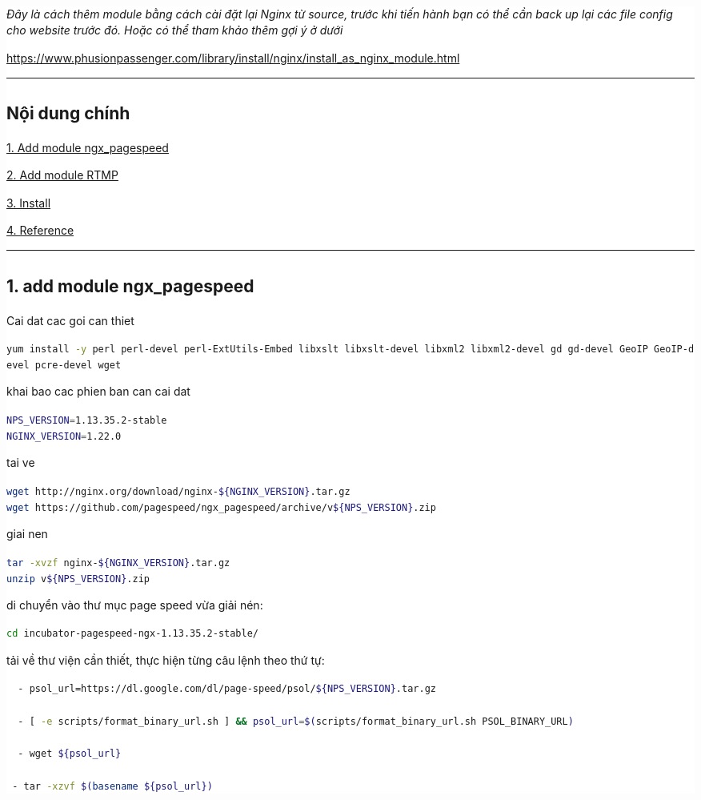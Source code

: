 _Đây là cách thêm module bằng cách cài đặt lại Nginx từ source, trước khi tiến hành bạn có thể cần back up lại các file config cho website trước đó. Hoặc có thể tham khảo thêm gợi ý ở dưới_

https://www.phusionpassenger.com/library/install/nginx/install_as_nginx_module.html

___
## Nội dung chính
[1. Add module ngx_pagespeed](#1)

[2. Add module RTMP](#2)

[3. Install](#3)

[4. Reference](#4)
___


## <a name="1" >1. add module ngx_pagespeed</a>

Cai dat cac goi can thiet
```sh
yum install -y perl perl-devel perl-ExtUtils-Embed libxslt libxslt-devel libxml2 libxml2-devel gd gd-devel GeoIP GeoIP-devel pcre-devel wget
```

khai bao cac phien ban can cai dat
```sh
NPS_VERSION=1.13.35.2-stable
NGINX_VERSION=1.22.0
```

tai ve
```sh
wget http://nginx.org/download/nginx-${NGINX_VERSION}.tar.gz
wget https://github.com/pagespeed/ngx_pagespeed/archive/v${NPS_VERSION}.zip
```

giai nen
```sh
tar -xvzf nginx-${NGINX_VERSION}.tar.gz
unzip v${NPS_VERSION}.zip
```

di chuyển vào thư mục page speed vừa giải nén:
```sh
cd incubator-pagespeed-ngx-1.13.35.2-stable/
```



tải về thư viện cần thiết, thực hiện từng câu lệnh theo thứ tự:
```sh
  - psol_url=https://dl.google.com/dl/page-speed/psol/${NPS_VERSION}.tar.gz

  - [ -e scripts/format_binary_url.sh ] && psol_url=$(scripts/format_binary_url.sh PSOL_BINARY_URL)

  - wget ${psol_url}

 - tar -xzvf $(basename ${psol_url})
```
